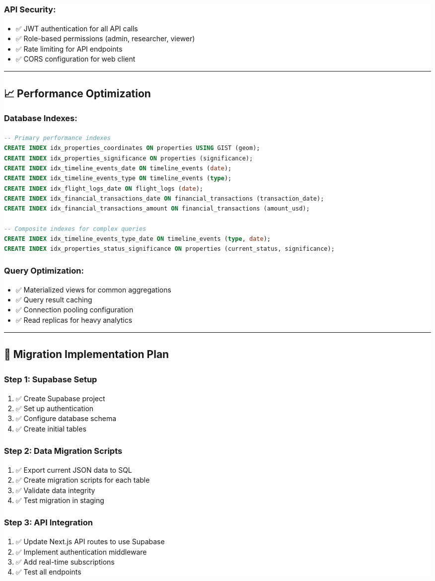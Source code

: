 ### **API Security:**
- ✅ JWT authentication for all API calls
- ✅ Role-based permissions (admin, researcher, viewer)
- ✅ Rate limiting for API endpoints
- ✅ CORS configuration for web client

---

## 📈 **Performance Optimization**

### **Database Indexes:**
```sql
-- Primary performance indexes
CREATE INDEX idx_properties_coordinates ON properties USING GIST (geom);
CREATE INDEX idx_properties_significance ON properties (significance);
CREATE INDEX idx_timeline_events_date ON timeline_events (date);
CREATE INDEX idx_timeline_events_type ON timeline_events (type);
CREATE INDEX idx_flight_logs_date ON flight_logs (date);
CREATE INDEX idx_financial_transactions_date ON financial_transactions (transaction_date);
CREATE INDEX idx_financial_transactions_amount ON financial_transactions (amount_usd);

-- Composite indexes for complex queries
CREATE INDEX idx_timeline_events_type_date ON timeline_events (type, date);
CREATE INDEX idx_properties_status_significance ON properties (current_status, significance);
```

### **Query Optimization:**
- ✅ Materialized views for common aggregations
- ✅ Query result caching
- ✅ Connection pooling configuration
- ✅ Read replicas for heavy analytics

---

## 🚀 **Migration Implementation Plan**

### **Step 1: Supabase Setup**
1. ✅ Create Supabase project
2. ✅ Set up authentication
3. ✅ Configure database schema
4. ✅ Create initial tables

### **Step 2: Data Migration Scripts**
1. ✅ Export current JSON data to SQL
2. ✅ Create migration scripts for each table
3. ✅ Validate data integrity
4. ✅ Test migration in staging

### **Step 3: API Integration**
1. ✅ Update Next.js API routes to use Supabase
2. ✅ Implement authentication middleware
3. ✅ Add real-time subscriptions
4. ✅ Test all endpoints
